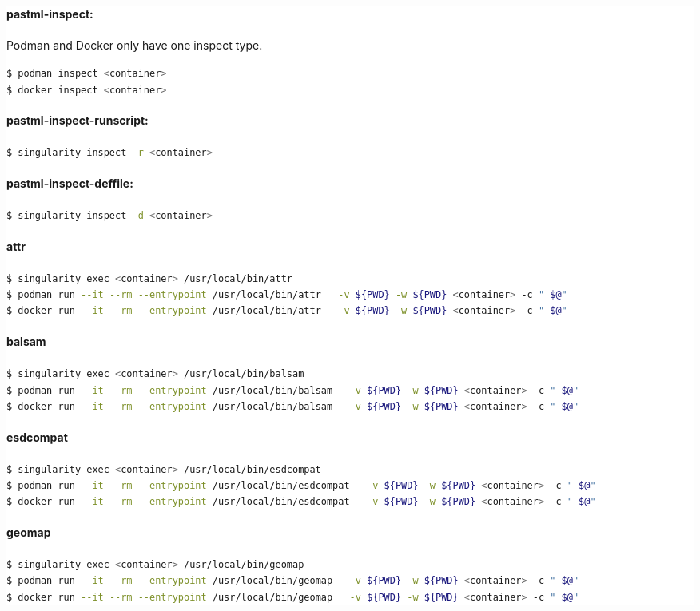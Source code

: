 #### pastml-inspect:

Podman and Docker only have one inspect type.

```bash
$ podman inspect <container>
$ docker inspect <container>
```

#### pastml-inspect-runscript:

```bash
$ singularity inspect -r <container>
```

#### pastml-inspect-deffile:

```bash
$ singularity inspect -d <container>
```


#### attr

```bash
$ singularity exec <container> /usr/local/bin/attr
$ podman run --it --rm --entrypoint /usr/local/bin/attr   -v ${PWD} -w ${PWD} <container> -c " $@"
$ docker run --it --rm --entrypoint /usr/local/bin/attr   -v ${PWD} -w ${PWD} <container> -c " $@"
```


#### balsam

```bash
$ singularity exec <container> /usr/local/bin/balsam
$ podman run --it --rm --entrypoint /usr/local/bin/balsam   -v ${PWD} -w ${PWD} <container> -c " $@"
$ docker run --it --rm --entrypoint /usr/local/bin/balsam   -v ${PWD} -w ${PWD} <container> -c " $@"
```


#### esdcompat

```bash
$ singularity exec <container> /usr/local/bin/esdcompat
$ podman run --it --rm --entrypoint /usr/local/bin/esdcompat   -v ${PWD} -w ${PWD} <container> -c " $@"
$ docker run --it --rm --entrypoint /usr/local/bin/esdcompat   -v ${PWD} -w ${PWD} <container> -c " $@"
```


#### geomap

```bash
$ singularity exec <container> /usr/local/bin/geomap
$ podman run --it --rm --entrypoint /usr/local/bin/geomap   -v ${PWD} -w ${PWD} <container> -c " $@"
$ docker run --it --rm --entrypoint /usr/local/bin/geomap   -v ${PWD} -w ${PWD} <container> -c " $@"
```
